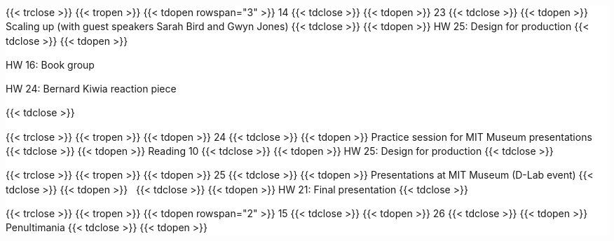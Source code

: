 {{< trclose >}}
{{< tropen >}}
{{< tdopen rowspan="3" >}}
14
{{< tdclose >}}
{{< tdopen >}}
23
{{< tdclose >}}
{{< tdopen >}}
Scaling up (with guest speakers Sarah Bird and Gwyn Jones)
{{< tdclose >}}
{{< tdopen >}}
HW 25: Design for production
{{< tdclose >}}
{{< tdopen >}}


HW 16: Book group

HW 24: Bernard Kiwia reaction piece


{{< tdclose >}}

{{< trclose >}}
{{< tropen >}}
{{< tdopen >}}
24
{{< tdclose >}}
{{< tdopen >}}
Practice session for MIT Museum presentations
{{< tdclose >}}
{{< tdopen >}}
Reading 10
{{< tdclose >}}
{{< tdopen >}}
HW 25: Design for production
{{< tdclose >}}

{{< trclose >}}
{{< tropen >}}
{{< tdopen >}}
25
{{< tdclose >}}
{{< tdopen >}}
Presentations at MIT Museum (D-Lab event)
{{< tdclose >}}
{{< tdopen >}}
 
{{< tdclose >}}
{{< tdopen >}}
HW 21: Final presentation
{{< tdclose >}}

{{< trclose >}}
{{< tropen >}}
{{< tdopen rowspan="2" >}}
15
{{< tdclose >}}
{{< tdopen >}}
26
{{< tdclose >}}
{{< tdopen >}}
Penultimania
{{< tdclose >}}
{{< tdopen >}}
 